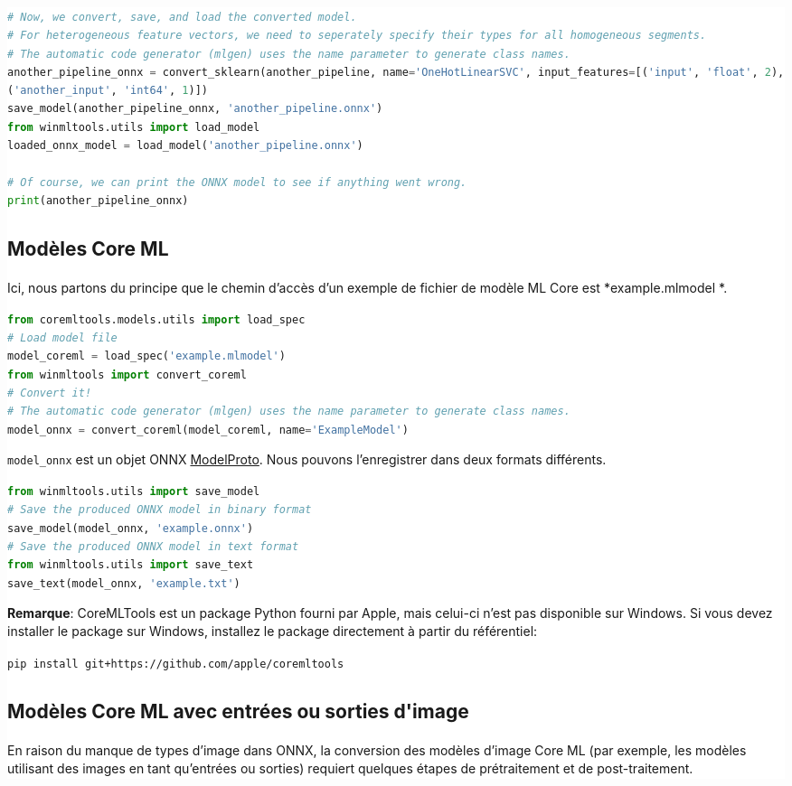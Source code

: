 ~~~python
# Now, we convert, save, and load the converted model. 
# For heterogeneous feature vectors, we need to seperately specify their types for all homogeneous segments.
# The automatic code generator (mlgen) uses the name parameter to generate class names.
another_pipeline_onnx = convert_sklearn(another_pipeline, name='OneHotLinearSVC', input_features=[('input', 'float', 2), ('another_input', 'int64', 1)])
save_model(another_pipeline_onnx, 'another_pipeline.onnx')
from winmltools.utils import load_model
loaded_onnx_model = load_model('another_pipeline.onnx')

# Of course, we can print the ONNX model to see if anything went wrong.
print(another_pipeline_onnx)
~~~

## <a name="core-ml-models"></a>Modèles Core ML

Ici, nous partons du principe que le chemin d’accès d’un exemple de fichier de modèle ML Core est *example.mlmodel *.

~~~python
from coremltools.models.utils import load_spec
# Load model file
model_coreml = load_spec('example.mlmodel')
from winmltools import convert_coreml
# Convert it!
# The automatic code generator (mlgen) uses the name parameter to generate class names.
model_onnx = convert_coreml(model_coreml, name='ExampleModel')   
~~~

`model_onnx` est un objet ONNX [ModelProto](https://github.com/onnx/onnxmltools/blob/0f453c3f375c1ae928b83a4c7909c82c013a5bff/onnxmltools/proto/onnx-ml.proto#L176). Nous pouvons l’enregistrer dans deux formats différents.

~~~python
from winmltools.utils import save_model
# Save the produced ONNX model in binary format
save_model(model_onnx, 'example.onnx')
# Save the produced ONNX model in text format
from winmltools.utils import save_text
save_text(model_onnx, 'example.txt')
~~~

**Remarque**: CoreMLTools est un package Python fourni par Apple, mais celui-ci n’est pas disponible sur Windows. Si vous devez installer le package sur Windows, installez le package directement à partir du référentiel:

```
pip install git+https://github.com/apple/coremltools
```

## <a name="core-ml-models-with-image-inputs-or-outputs"></a>Modèles Core ML avec entrées ou sorties d'image

En raison du manque de types d’image dans ONNX, la conversion des modèles d’image Core ML (par exemple, les modèles utilisant des images en tant qu’entrées ou sorties) requiert quelques étapes de prétraitement et de post-traitement.
